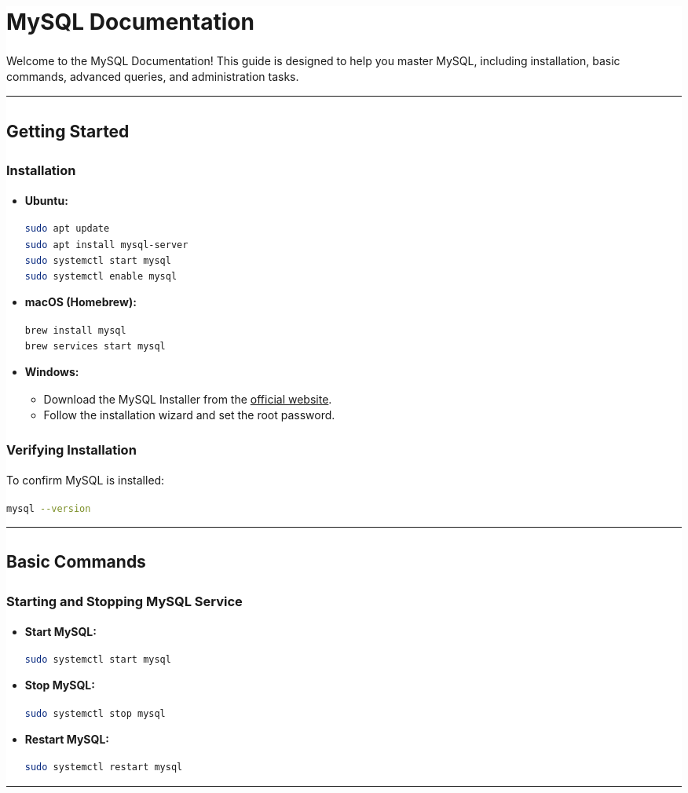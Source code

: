 # MySQL Documentation

Welcome to the MySQL Documentation! This guide is designed to help you master MySQL, including installation, basic commands, advanced queries, and administration tasks.

---

## Getting Started

### Installation

- **Ubuntu:**
  ```bash
  sudo apt update
  sudo apt install mysql-server
  sudo systemctl start mysql
  sudo systemctl enable mysql
  ```

- **macOS (Homebrew):**
  ```bash
  brew install mysql
  brew services start mysql
  ```

- **Windows:**
  - Download the MySQL Installer from the [official website](https://dev.mysql.com/downloads/installer/).
  - Follow the installation wizard and set the root password.

### Verifying Installation
To confirm MySQL is installed:
```bash
mysql --version
```

---

## Basic Commands

### Starting and Stopping MySQL Service
- **Start MySQL:**
  ```bash
  sudo systemctl start mysql
  ```
- **Stop MySQL:**
  ```bash
  sudo systemctl stop mysql
  ```
- **Restart MySQL:**
  ```bash
  sudo systemctl restart mysql
  ```

---